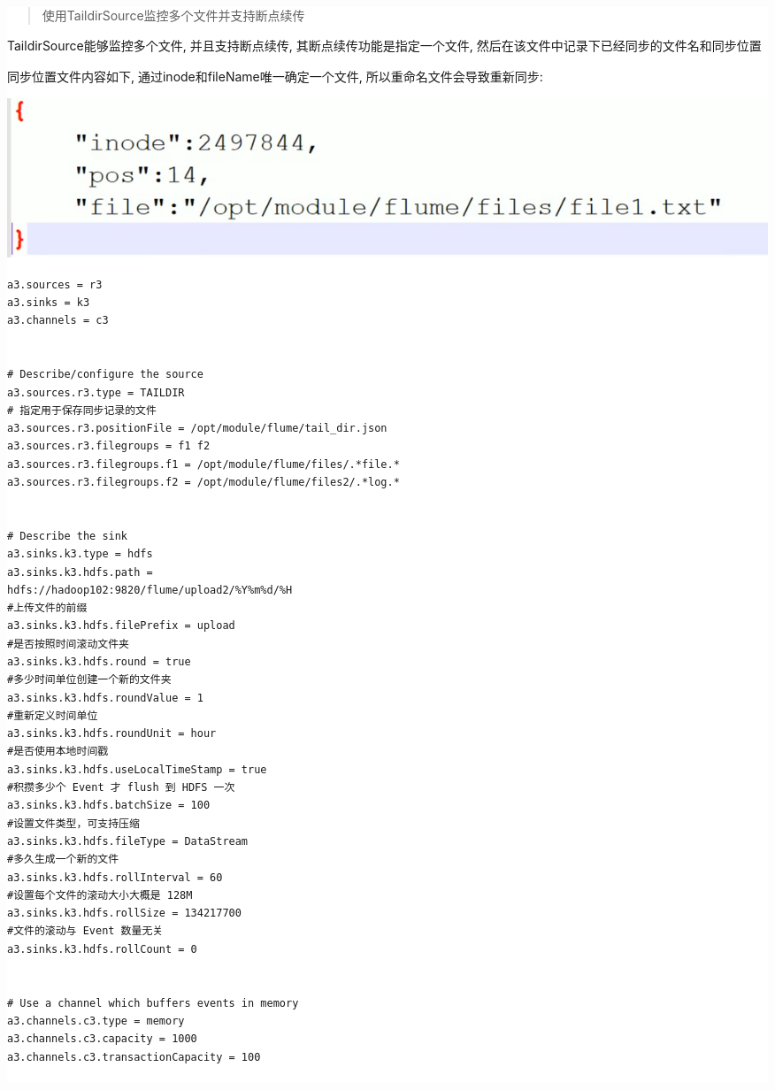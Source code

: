 

> 使用TaildirSource监控多个文件并支持断点续传

TaildirSource能够监控多个文件, 并且支持断点续传, 其断点续传功能是指定一个文件, 然后在该文件中记录下已经同步的文件名和同步位置

同步位置文件内容如下, 通过inode和fileName唯一确定一个文件, 所以重命名文件会导致重新同步:

![image-20220725181946931](img/flume/image-20220725181946931.png)

~~~properties
a3.sources = r3
a3.sinks = k3
a3.channels = c3


# Describe/configure the source
a3.sources.r3.type = TAILDIR
# 指定用于保存同步记录的文件
a3.sources.r3.positionFile = /opt/module/flume/tail_dir.json
a3.sources.r3.filegroups = f1 f2
a3.sources.r3.filegroups.f1 = /opt/module/flume/files/.*file.*
a3.sources.r3.filegroups.f2 = /opt/module/flume/files2/.*log.*


# Describe the sink
a3.sinks.k3.type = hdfs
a3.sinks.k3.hdfs.path =
hdfs://hadoop102:9820/flume/upload2/%Y%m%d/%H
#上传文件的前缀
a3.sinks.k3.hdfs.filePrefix = upload
#是否按照时间滚动文件夹
a3.sinks.k3.hdfs.round = true
#多少时间单位创建一个新的文件夹
a3.sinks.k3.hdfs.roundValue = 1
#重新定义时间单位
a3.sinks.k3.hdfs.roundUnit = hour
#是否使用本地时间戳
a3.sinks.k3.hdfs.useLocalTimeStamp = true
#积攒多少个 Event 才 flush 到 HDFS 一次
a3.sinks.k3.hdfs.batchSize = 100
#设置文件类型，可支持压缩
a3.sinks.k3.hdfs.fileType = DataStream
#多久生成一个新的文件
a3.sinks.k3.hdfs.rollInterval = 60
#设置每个文件的滚动大小大概是 128M
a3.sinks.k3.hdfs.rollSize = 134217700
#文件的滚动与 Event 数量无关
a3.sinks.k3.hdfs.rollCount = 0


# Use a channel which buffers events in memory
a3.channels.c3.type = memory
a3.channels.c3.capacity = 1000
a3.channels.c3.transactionCapacity = 100


~~~